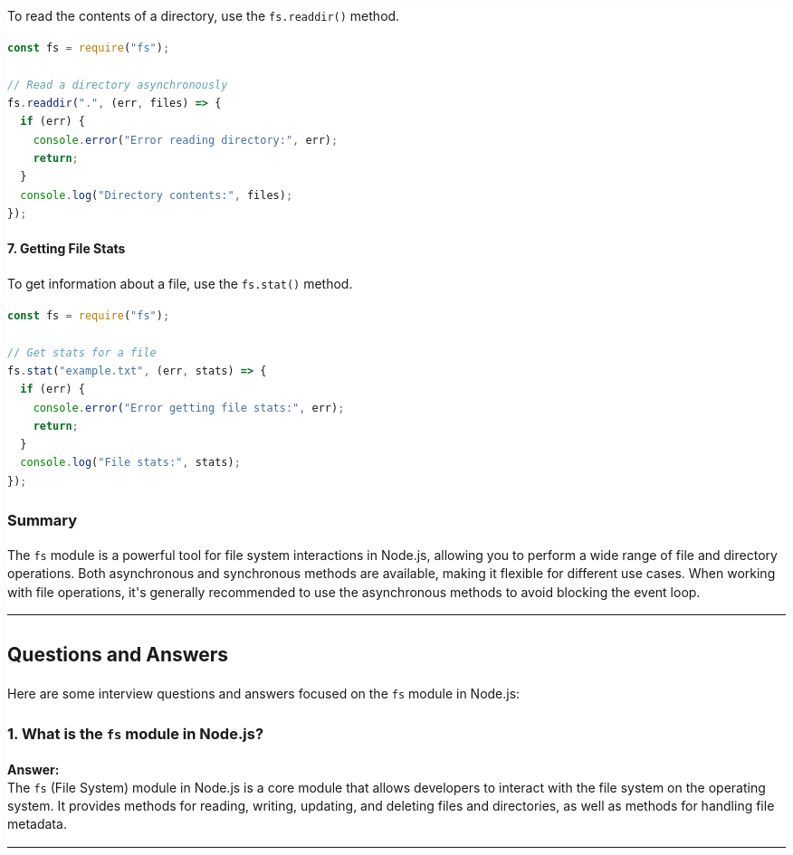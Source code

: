 To read the contents of a directory, use the `fs.readdir()` method.

```javascript
const fs = require("fs");

// Read a directory asynchronously
fs.readdir(".", (err, files) => {
  if (err) {
    console.error("Error reading directory:", err);
    return;
  }
  console.log("Directory contents:", files);
});
```

#### 7. **Getting File Stats**

To get information about a file, use the `fs.stat()` method.

```javascript
const fs = require("fs");

// Get stats for a file
fs.stat("example.txt", (err, stats) => {
  if (err) {
    console.error("Error getting file stats:", err);
    return;
  }
  console.log("File stats:", stats);
});
```

### Summary

The `fs` module is a powerful tool for file system interactions in Node.js, allowing you to perform a wide range of file and directory operations. Both asynchronous and synchronous methods are available, making it flexible for different use cases. When working with file operations, it's generally recommended to use the asynchronous methods to avoid blocking the event loop.

---

## Questions and Answers

Here are some interview questions and answers focused on the `fs` module in Node.js:

### 1. **What is the `fs` module in Node.js?**

**Answer:**  
The `fs` (File System) module in Node.js is a core module that allows developers to interact with the file system on the operating system. It provides methods for reading, writing, updating, and deleting files and directories, as well as methods for handling file metadata.

---
